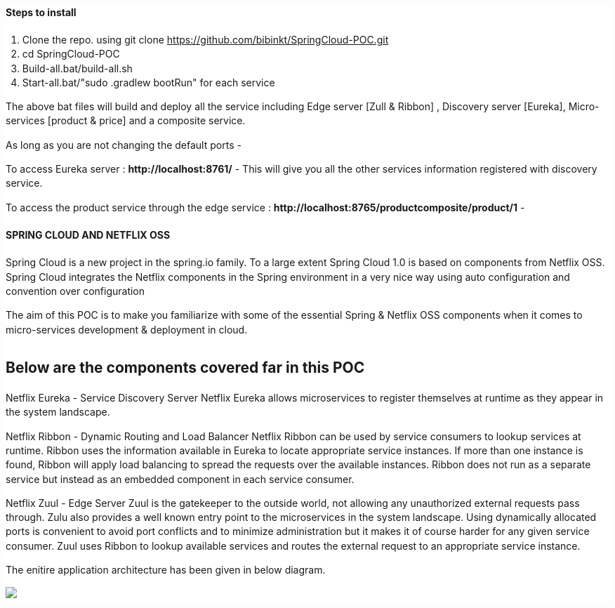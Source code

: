 <h4>Steps to install</h4>

1)	Clone the repo. using git clone https://github.com/bibinkt/SpringCloud-POC.git <br>
2)	cd SpringCloud-POC <br>
3)	Build-all.bat/build-all.sh <br>
4)	Start-all.bat/"sudo .gradlew bootRun" for each service <br>

The above bat files will build and deploy all the service including  Edge server [Zull & Ribbon] , Discovery 
server [Eureka], Micro-services [product & price] and a composite service.

As long as you are not changing the default ports -

To access Eureka server : <b>http://localhost:8761/</b>  - This will give you all the other services information 
registered with discovery service.

To access  the product service through the edge service : <b>http://localhost:8765/productcomposite/product/1</b> - 


<h4>SPRING CLOUD AND NETFLIX OSS</h4>

  Spring Cloud is a new project in the spring.io family. To a large extent Spring Cloud 1.0 is based on 
  components from Netflix OSS. Spring Cloud integrates the Netflix components in the Spring environment 
  in a very nice way using auto configuration and convention over configuration
  
  The aim of this POC is to make you familiarize with some of the essential Spring & Netflix OSS 
  components when it comes to micro-services development & deployment in cloud.


  Below are the components covered far in this POC
  -------------------------------------------------------------

  Netflix Eureka - Service Discovery Server Netflix Eureka allows microservices to register themselves 
                   at runtime as they appear in the system landscape.

  Netflix Ribbon - Dynamic Routing and Load Balancer Netflix Ribbon can be used by service consumers to lookup 
                   services at runtime. Ribbon uses the information available in Eureka to locate appropriate 
                   service instances. If more than one instance is found, Ribbon will apply load balancing to 
                   spread the requests over the available instances. Ribbon does not run as a separate service 
                   but instead as an embedded component in each service consumer.

  Netflix Zuul -  Edge Server Zuul is the gatekeeper to the outside world, not allowing any 
                  unauthorized external requests pass through. Zulu also provides a well known entry point to
                  the microservices in the system landscape. Using dynamically allocated ports is convenient to 
                  avoid port conflicts and to minimize administration but it makes it of course harder for any 
                  given service consumer. Zuul uses Ribbon to lookup available services and routes the external 
                  request to an appropriate service instance.
   
   The enitire application architecture has been given in below diagram.
   
   <img src="https://github.com/bibinkt/SpringCloud-POC/blob/master/SpringCloud.png" width="100%" class="changed_alt changed">
